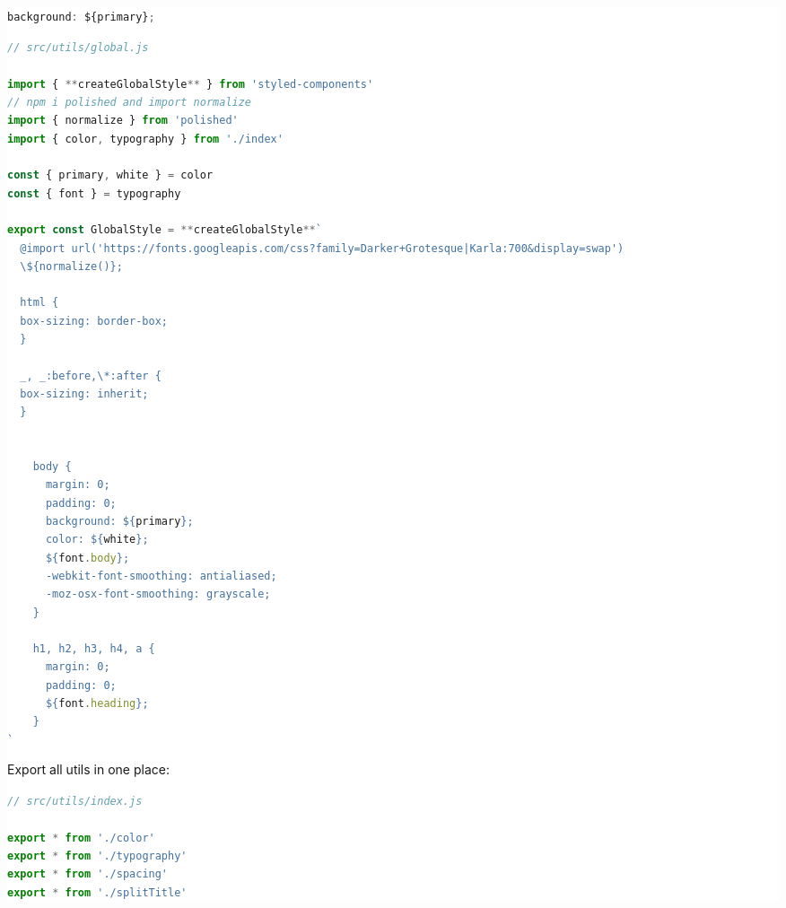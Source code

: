```js
background: ${primary};
```

```js
// src/utils/global.js

import { **createGlobalStyle** } from 'styled-components'
// npm i polished and import normalize
import { normalize } from 'polished'
import { color, typography } from './index'

const { primary, white } = color
const { font } = typography

export const GlobalStyle = **createGlobalStyle**`
  @import url('https://fonts.googleapis.com/css?family=Darker+Grotesque|Karla:700&display=swap')
  \${normalize()};

  html {
  box-sizing: border-box;
  }

  _, _:before,\*:after {
  box-sizing: inherit;
  }


    body {
      margin: 0;
      padding: 0;
      background: ${primary};
      color: ${white};
      ${font.body};
      -webkit-font-smoothing: antialiased;
      -moz-osx-font-smoothing: grayscale;
    }

    h1, h2, h3, h4, a {
      margin: 0;
      padding: 0;
      ${font.heading};
    }
`
```

Export all utils in one place:

```js
// src/utils/index.js

export * from './color'
export * from './typography'
export * from './spacing'
export * from './splitTitle'
```
